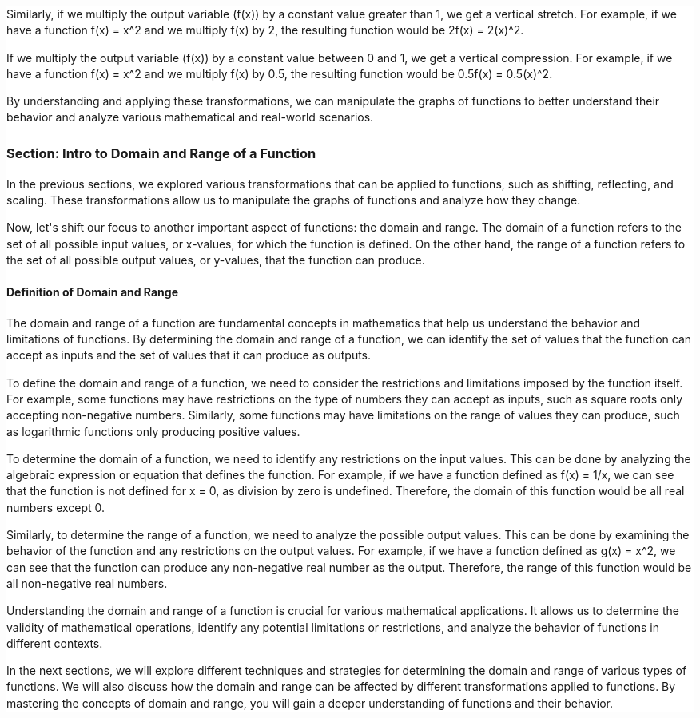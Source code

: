 Similarly, if we multiply the output variable (f(x)) by a constant value greater than 1, we get a vertical stretch. For example, if we have a function f(x) = x^2 and we multiply f(x) by 2, the resulting function would be 2f(x) = 2(x)^2.

If we multiply the output variable (f(x)) by a constant value between 0 and 1, we get a vertical compression. For example, if we have a function f(x) = x^2 and we multiply f(x) by 0.5, the resulting function would be 0.5f(x) = 0.5(x)^2.

By understanding and applying these transformations, we can manipulate the graphs of functions to better understand their behavior and analyze various mathematical and real-world scenarios.

### Section: Intro to Domain and Range of a Function

In the previous sections, we explored various transformations that can be applied to functions, such as shifting, reflecting, and scaling. These transformations allow us to manipulate the graphs of functions and analyze how they change.

Now, let's shift our focus to another important aspect of functions: the domain and range. The domain of a function refers to the set of all possible input values, or x-values, for which the function is defined. On the other hand, the range of a function refers to the set of all possible output values, or y-values, that the function can produce.

#### Definition of Domain and Range

The domain and range of a function are fundamental concepts in mathematics that help us understand the behavior and limitations of functions. By determining the domain and range of a function, we can identify the set of values that the function can accept as inputs and the set of values that it can produce as outputs.

To define the domain and range of a function, we need to consider the restrictions and limitations imposed by the function itself. For example, some functions may have restrictions on the type of numbers they can accept as inputs, such as square roots only accepting non-negative numbers. Similarly, some functions may have limitations on the range of values they can produce, such as logarithmic functions only producing positive values.

To determine the domain of a function, we need to identify any restrictions on the input values. This can be done by analyzing the algebraic expression or equation that defines the function. For example, if we have a function defined as f(x) = 1/x, we can see that the function is not defined for x = 0, as division by zero is undefined. Therefore, the domain of this function would be all real numbers except 0.

Similarly, to determine the range of a function, we need to analyze the possible output values. This can be done by examining the behavior of the function and any restrictions on the output values. For example, if we have a function defined as g(x) = x^2, we can see that the function can produce any non-negative real number as the output. Therefore, the range of this function would be all non-negative real numbers.

Understanding the domain and range of a function is crucial for various mathematical applications. It allows us to determine the validity of mathematical operations, identify any potential limitations or restrictions, and analyze the behavior of functions in different contexts.

In the next sections, we will explore different techniques and strategies for determining the domain and range of various types of functions. We will also discuss how the domain and range can be affected by different transformations applied to functions. By mastering the concepts of domain and range, you will gain a deeper understanding of functions and their behavior.
